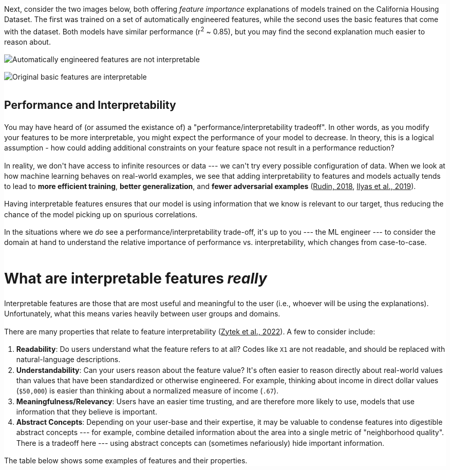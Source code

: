 Next, consider the two images below, both offering *feature importance* explanations of models trained on the California Housing Dataset. The first was trained on a set of automatically engineered features, while the second uses the basic features that come with the dataset. Both models have similar performance (r<sup>2</sup> ~ 0.85), but you may find the second explanation much easier to reason about.

![Automatically engineered features are not interpretable](engineered_importance.png)

![Original basic features are interpretable](interpret_importance.png)

## Performance and Interpretability

You may have heard of (or assumed the existance of) a "performance/interpretability tradeoff". In other words, as you modify your features to be more interpretable, you might expect the performance of your model to decrease. In theory, this is a logical assumption - how could adding additional constraints on your feature space not result in a performance reduction?

In reality, we don't have access to infinite resources or data --- we can't try every possible configuration of data. When we look at how machine learning behaves on real-world examples, we see that adding interpretability to features and models actually tends to lead   to **more efficient training**, **better generalization**, and **fewer adversarial examples** ([Rudin, 2018](https://arxiv.org/abs/1811.10154), [Ilyas et al., 2019](https://arxiv.org/abs/1905.02175)).

Having interpretable features ensures that our model is using information that we know is relevant to our target, thus reducing the chance of the model picking up on spurious correlations.

In the situations where we *do* see a performance/interpretability trade-off, it's up to you --- the ML engineer --- to consider the domain at hand to understand the relative importance of performance vs. interpretability, which changes from case-to-case.

# What are interpretable features *really*

Interpretable features are those that are most useful and meaningful to the user (i.e., whoever will be using the explanations). Unfortunately, what this means varies heavily between user groups and domains.

There are many properties that relate to feature interpretability ([Zytek et al., 2022](https://arxiv.org/abs/2202.11748)). A few to consider include:

1. **Readability**: Do users understand what the feature refers to at all? Codes like `X1` are not readable, and should be replaced with natural-language descriptions.
2. **Understandability**: Can your users reason about the feature value? It's often easier to reason directly about real-world values than values that have been standardized or otherwise engineered. For example, thinking about income in direct dollar values (`$50,000`) is easier than thinking about a normalized measure of income (`.67`).
3. **Meaningfulness/Relevancy**: Users have an easier time trusting, and are therefore more likely to use, models that use information that they believe is important.
4. **Abstract Concepts**: Depending on your user-base and their expertise, it may be valuable to condense features into digestible abstract concepts --- for example, combine detailed information about the area into a single metric of "neighborhood quality". There is a tradeoff here --- using abstract concepts can (sometimes nefariously) hide important information.

The table below shows some examples of features and their properties.
